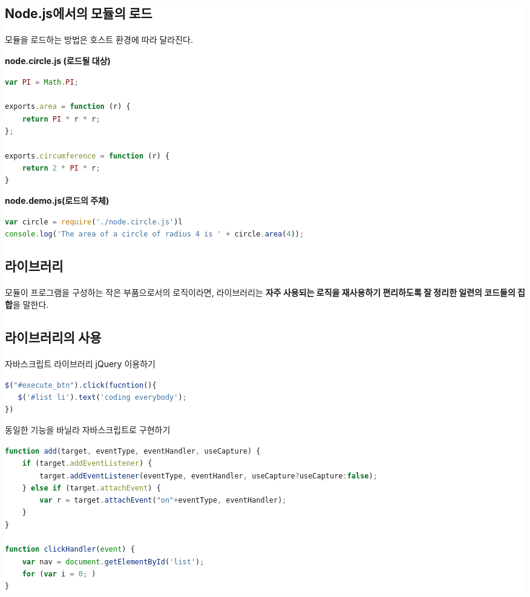 

## Node.js에서의 모듈의 로드

모듈을 로드하는 방법은 호스트 환경에 따라 달라진다.

**node.circle.js (로드될 대상)**

```javascript
var PI = Math.PI;

exports.area = function (r) {
    return PI * r * r;
};

exports.circumference = function (r) {
    return 2 * PI * r;
}
```

**node.demo.js(로드의 주체)**

```javascript
var circle = require('./node.circle.js')l
console.log('The area of a circle of radius 4 is ' + circle.area(4));
```



## 라이브러리

모듈이 프로그램을 구성하는 작은 부품으로서의 로직이라면, 라이브러리는 **자주 사용되는 로직을 재사용하기 편리하도록 잘 정리한 일련의 코드들의 집합**을 말한다.

## 라이브러리의 사용

자바스크립트 라이브러리 jQuery 이용하기

```javascript
$("#execute_btn").click(fucntion(){
   $('#list li').text('coding everybody');
})
```

동일한 기능을 바닐라 자바스크립트로 구현하기

```javascript
function add(target, eventType, eventHandler, useCapture) {
    if (target.addEventListener) {
        target.addEventListener(eventType, eventHandler, useCapture?useCapture:false);
    } else if (target.attachEvent) {
        var r = target.attachEvent("on"+eventType, eventHandler);
    }
}

function clickHandler(event) {
    var nav = document.getElementById('list');
    for (var i = 0; )
}
```
